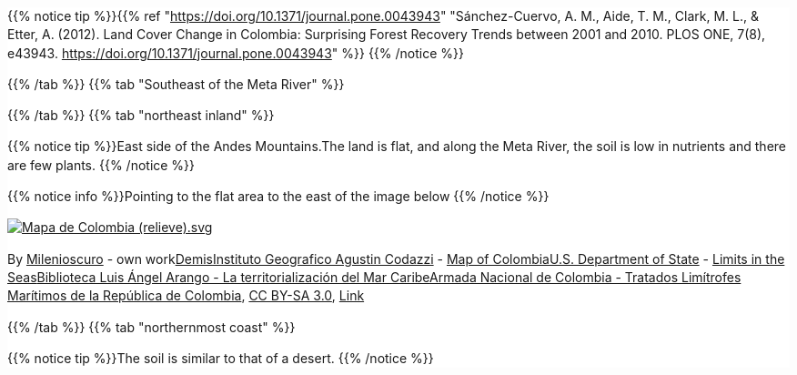 {{% notice tip %}}{{% ref "https://doi.org/10.1371/journal.pone.0043943" "Sánchez-Cuervo, A. M., Aide, T. M., Clark, M. L., & Etter, A. (2012). Land Cover Change in Colombia: Surprising Forest Recovery Trends between 2001 and 2010. PLOS ONE, 7(8), e43943. https://doi.org/10.1371/journal.pone.0043943" %}}
{{% /notice %}}

{{% /tab %}}
{{% tab "Southeast of the Meta River" %}}

<div class="googlemap-if">
<iframe src="https://www.google.com/maps/embed?pb=!4v1724643610859!6m8!1m7!1sBIcNt4xsnUfokjXCybOgHg!2m2!1d4.602275365601597!2d-71.32989609669042!3f286.654692572383!4f0.7336775861570146!5f0.7820865974627469" width="50%" height="350" style="border:0;" allowfullscreen="" loading="lazy" referrerpolicy="no-referrer-when-downgrade"></iframe>
<iframe src="https://www.google.com/maps/embed?pb=!4v1724643692274!6m8!1m7!1sVt5r5LBc2uuz28unKhKePw!2m2!1d5.142917721291913!2d-70.85523539217012!3f64.50154964757415!4f-6.841048431238178!5f0.7820865974627469" width="50%" height="350" style="border:0;" allowfullscreen="" loading="lazy" referrerpolicy="no-referrer-when-downgrade"></iframe>
</div>

{{% /tab %}}
{{% tab "northeast inland" %}}

{{% notice tip %}}East side of the Andes Mountains.The land is flat, and along the Meta River, the soil is low in nutrients and there are few plants.
{{% /notice %}}

<div class="googlemap-if">
<iframe src="https://www.google.com/maps/embed?pb=!4v1698477978676!6m8!1m7!1sJ7PxXLjpjpVyDVlXzarldg!2m2!1d5.83751805366215!2d-71.56842506393753!3f96.78577479284539!4f-4.90967899975233!5f0.4000000000000002" width="50%" height="300" style="border:0;" allowfullscreen="" loading="lazy" referrerpolicy="no-referrer-when-downgrade"></iframe>
<iframe src="https://www.google.com/maps/embed?pb=!4v1695093011695!6m8!1m7!1sYS6llO69H9wDnK4lXZMVjg!2m2!1d4.62827564681296!2d-71.51255306646532!3f98.38560507105616!4f9.95777762781087!5f0.7820865974627469" width="50%" height="300" style="border:0;" allowfullscreen="" loading="lazy" referrerpolicy="no-referrer-when-downgrade"></iframe>
</div>

{{% notice info %}}Pointing to the flat area to the east of the image below
{{% /notice %}}

<div class="googlemap-if no-margin">
<p><a href="https://commons.wikimedia.org/wiki/File:Mapa_de_Colombia_(relieve).svg#/media/File:Mapa_de_Colombia_(relieve).svg"><img src="https://upload.wikimedia.org/wikipedia/commons/3/3e/Mapa_de_Colombia_%28relieve%29.svg" alt="Mapa de Colombia (relieve).svg" height="720" width="638"></a></p><p>By <a href="//commons.wikimedia.org/wiki/User:Milenioscuro" title="User:Milenioscuro">Milenioscuro</a> - <span class="int-own-work" lang="en">own work</span><a rel="nofollow" class="external text" href="http://www.demis.nl/home/pages/Gallery/examples.htm">Demis</a><a rel="nofollow" class="external text" href="http://mapascolombia.igac.gov.co/wps/portal/mapasdecolombia/">Instituto Geografico Agustin Codazzi</a> - <a rel="nofollow" class="external text" href="http://190.254.22.44/mapas_de_colombia/IGAC/Oficial_F2004.pdf">Map of Colombia</a><a rel="nofollow" class="external text" href="https://web.archive.org/web/20090419184417/http://www.state.gov/g/oes/ocns/opa/convention/c16065.htm">U.S. Department of State</a> - <a rel="nofollow" class="external text" href="http://www.law.fsu.edu/library/collection/LimitsinSeas/numerical.html">Limits in the Seas</a><a rel="nofollow" class="external text" href="http://www.lablaa.org/blaavirtual/geografia/ctemc/ctemc02.htm">Biblioteca Luis Ángel Arango - La territorialización del Mar Caribe</a><a rel="nofollow" class="external text" href="http://www.armada.mil.co/index.php?idcategoria=17895">Armada Nacional de Colombia - Tratados Limítrofes Marítimos de la República de Colombia</a>, <a href="https://creativecommons.org/licenses/by-sa/3.0" title="Creative Commons Attribution-Share Alike 3.0">CC BY-SA 3.0</a>, <a href="https://commons.wikimedia.org/w/index.php?curid=5996689">Link</a></p>
</div>


{{% /tab %}}
{{% tab "northernmost coast" %}}

{{% notice tip %}}The soil is similar to that of a desert.
{{% /notice %}}

<div class="googlemap-if">
<iframe src="https://www.google.com/maps/embed?pb=!4v1698478231917!6m8!1m7!1sXYa1y5q7TWzM83XW_5REOQ!2m2!1d12.22138283185131!2d-72.00399523440888!3f159.2251834180408!4f8.102522936338175!5f0.4466155912658266" width="50%" height="300" style="border:0;" allowfullscreen="" loading="lazy" referrerpolicy="no-referrer-when-downgrade"></iframe>
<iframe src="https://www.google.com/maps/embed?pb=!4v1698478274621!6m8!1m7!1s7UcHWQsa0hieX278UgxqWQ!2m2!1d11.99291092021987!2d-72.13943591872511!3f198.742220149102!4f-0.7741004515764303!5f0.7820865974627469" width="50%" height="300" style="border:0;" allowfullscreen="" loading="lazy" referrerpolicy="no-referrer-when-downgrade"></iframe>
</div>
